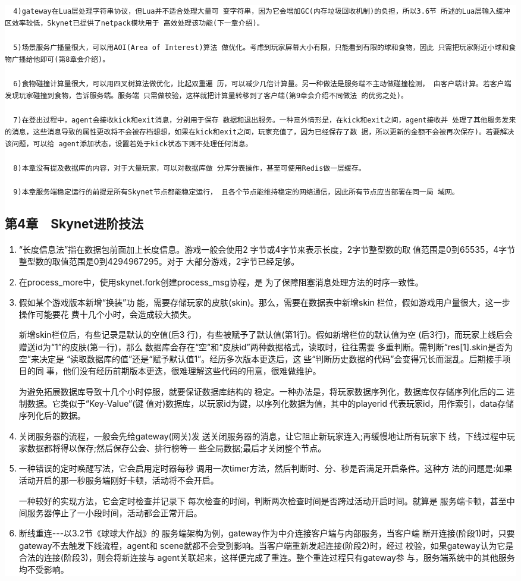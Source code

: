       4)gateway在Lua层处理字符串协议，但Lua并不适合处理大量可 变字符串，因为它会增加GC(内存垃圾回收机制)的负担，所以3.6节 所述的Lua层输入缓冲区效率较低，Skynet已提供了netpack模块用于 高效处理该功能(下一章介绍)。

      5)场景服务广播量很大，可以用AOI(Area of Interest)算法 做优化。考虑到玩家屏幕大小有限，只能看到有限的球和食物，因此 只需把玩家附近小球和食物广播给他即可(第8章会介绍)。

      6)食物碰撞计算量很大，可以用四叉树算法做优化，比起双重遍 历，可以减少几倍计算量。另一种做法是服务端不主动做碰撞检测， 由客户端计算。若客户端发现玩家碰撞到食物，告诉服务端。服务端 只需做校验，这样就把计算量转移到了客户端(第9章会介绍不同做法 的优劣之处)。

      7)在登出过程中，agent会接收kick和exit消息，分别用于保存 数据和退出服务。一种意外情形是，在kick和exit之间，agent接收并 处理了其他服务发来的消息，这些消息导致的属性更改将不会被存档想想，如果在kick和exit之间，玩家充值了，因为已经保存了数 据，所以更新的金额不会被再次保存)。若要解决该问题，可以给 agent添加状态，设置若处于kick状态下则不处理任何消息。

      8)本章没有提及数据库的内容，对于大量玩家，可以对数据库做 分库分表操作，甚至可使用Redis做一层缓存。

      9)本章服务端稳定运行的前提是所有Skynet节点都能稳定运行， 且各个节点能维持稳定的网络通信，因此所有节点应当部署在同一局 域网。

## 第4章　Skynet进阶技法

1. “长度信息法”指在数据包前面加上长度信息。游戏一般会使用2 字节或4字节来表示长度，2字节整型数的取 值范围是0到65535，4字节整型数的取值范围是0到4294967295。对于 大部分游戏，2字节已经足够。

2. 在process_more中，使用skynet.fork创建process_msg协程，是 为了保障阻塞消息处理方法的时序一致性。

3. 假如某个游戏版本新增“换装”功 能，需要存储玩家的皮肤(skin)。那么，需要在数据表中新增skin 栏位，假如游戏用户量很大，这一步操作可能要花 费十几个小时，会造成较大损失。

   新增skin栏位后，有些记录是默认的空值(后3 行)，有些被赋予了默认值(第1行)。假如新增栏位的默认值为空 (后3行)，而玩家上线后会赠送id为“1”的皮肤(第一行)，那么 数据库会存在“空”和“皮肤id”两种数据格式，读取时，往往需要 多重判断。需判断“res[1].skin是否为空”来决定是 “读取数据库的值”还是“赋予默认值1”。经历多次版本更迭后，这 些“判断历史数据的代码”会变得冗长而混乱。后期接手项目的同 事，他们没有经历前期版本更迭，很难理解这些代码的用意，很难做维护。

   为避免拓展数据库导致十几个小时停服，就要保证数据库结构的 稳定。一种办法是，将玩家数据序列化，数据库仅存储序列化后的二 进制数据。它类似于“Key-Value”(键 值对)数据库，以玩家id为键，以序列化数据为值，其中的playerid 代表玩家id，用作索引，data存储序列化后的数据。

4. 关闭服务器的流程，一般会先给gateway(网关)发 送关闭服务器的消息，让它阻止新玩家连入;再缓慢地让所有玩家下 线，下线过程中玩家数据都将得以保存;然后保存公会、排行榜等一 些全局数据;最后才关闭整个节点。

5. 一种错误的定时唤醒写法，它会启用定时器每秒 调用一次timer方法，然后判断时、分、秒是否满足开启条件。这种方 法的问题是:如果活动开启的那一秒服务端刚好卡顿，活动将不会开启。

   一种较好的实现方法，它会定时检查并记录下 每次检查的时间，判断两次检查时间是否跨过活动开启时间。就算是 服务端卡顿，甚至中间服务器停止了一小段时间，活动都会正常开启。

6. 断线重连---以3.2节《球球大作战》的 服务端架构为例，gateway作为中介连接客户端与内部服务，当客户端 断开连接(阶段1)时，只要gateway不去触发下线流程，agent和 scene就都不会受到影响。当客户端重新发起连接(阶段2)时，经过 校验，如果gateway认为它是合法的连接(阶段3)，则会将新连接与 agent关联起来，这样便完成了重连。整个重连过程只有gateway参 与，服务端系统中的其他服务均不受影响。
